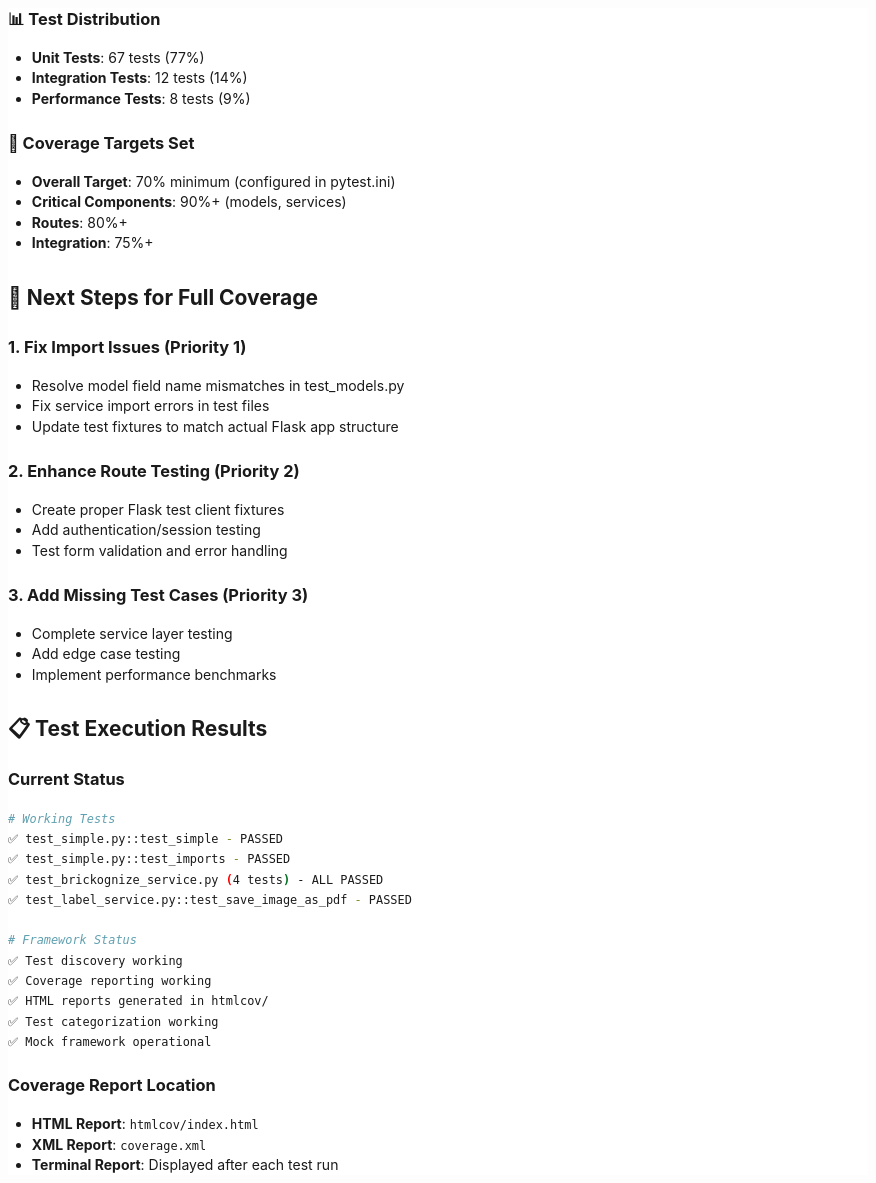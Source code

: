 ### 📊 Test Distribution
- **Unit Tests**: 67 tests (77%)
- **Integration Tests**: 12 tests (14%)
- **Performance Tests**: 8 tests (9%)

### 🎯 Coverage Targets Set
- **Overall Target**: 70% minimum (configured in pytest.ini)
- **Critical Components**: 90%+ (models, services)
- **Routes**: 80%+
- **Integration**: 75%+

## 🚀 Next Steps for Full Coverage

### 1. Fix Import Issues (Priority 1)
- Resolve model field name mismatches in test_models.py
- Fix service import errors in test files
- Update test fixtures to match actual Flask app structure

### 2. Enhance Route Testing (Priority 2)
- Create proper Flask test client fixtures
- Add authentication/session testing
- Test form validation and error handling

### 3. Add Missing Test Cases (Priority 3)
- Complete service layer testing
- Add edge case testing
- Implement performance benchmarks

## 📋 Test Execution Results

### Current Status
```bash
# Working Tests
✅ test_simple.py::test_simple - PASSED
✅ test_simple.py::test_imports - PASSED
✅ test_brickognize_service.py (4 tests) - ALL PASSED
✅ test_label_service.py::test_save_image_as_pdf - PASSED

# Framework Status
✅ Test discovery working
✅ Coverage reporting working
✅ HTML reports generated in htmlcov/
✅ Test categorization working
✅ Mock framework operational
```

### Coverage Report Location
- **HTML Report**: `htmlcov/index.html`
- **XML Report**: `coverage.xml`
- **Terminal Report**: Displayed after each test run
